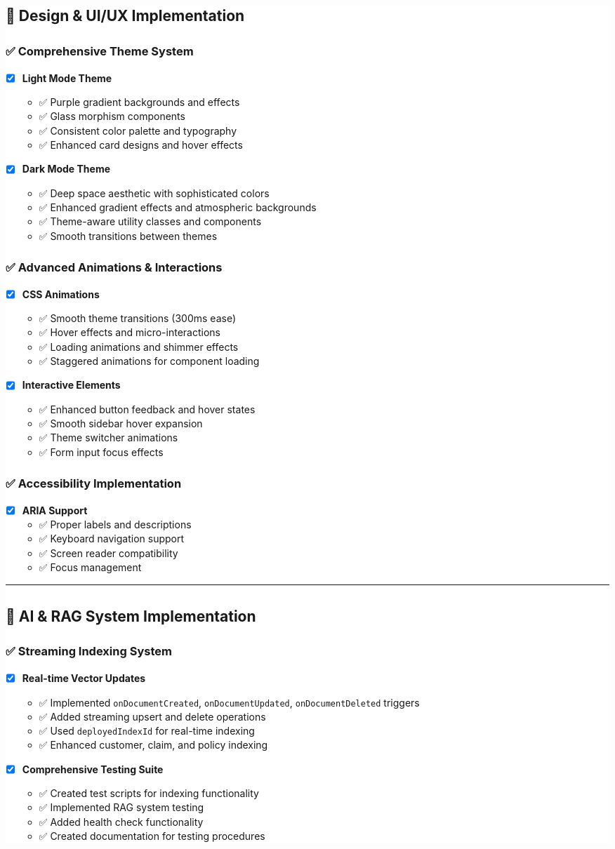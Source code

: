 
## 🎨 **Design & UI/UX Implementation**

### ✅ **Comprehensive Theme System**
- [x] **Light Mode Theme**
  - ✅ Purple gradient backgrounds and effects
  - ✅ Glass morphism components
  - ✅ Consistent color palette and typography
  - ✅ Enhanced card designs and hover effects

- [x] **Dark Mode Theme**
  - ✅ Deep space aesthetic with sophisticated colors
  - ✅ Enhanced gradient effects and atmospheric backgrounds
  - ✅ Theme-aware utility classes and components
  - ✅ Smooth transitions between themes

### ✅ **Advanced Animations & Interactions**
- [x] **CSS Animations**
  - ✅ Smooth theme transitions (300ms ease)
  - ✅ Hover effects and micro-interactions
  - ✅ Loading animations and shimmer effects
  - ✅ Staggered animations for component loading

- [x] **Interactive Elements**
  - ✅ Enhanced button feedback and hover states
  - ✅ Smooth sidebar hover expansion
  - ✅ Theme switcher animations
  - ✅ Form input focus effects

### ✅ **Accessibility Implementation**
- [x] **ARIA Support**
  - ✅ Proper labels and descriptions
  - ✅ Keyboard navigation support
  - ✅ Screen reader compatibility
  - ✅ Focus management

---

## 🤖 **AI & RAG System Implementation**

### ✅ **Streaming Indexing System**
- [x] **Real-time Vector Updates**
  - ✅ Implemented `onDocumentCreated`, `onDocumentUpdated`, `onDocumentDeleted` triggers
  - ✅ Added streaming upsert and delete operations
  - ✅ Used `deployedIndexId` for real-time indexing
  - ✅ Enhanced customer, claim, and policy indexing

- [x] **Comprehensive Testing Suite**
  - ✅ Created test scripts for indexing functionality
  - ✅ Implemented RAG system testing
  - ✅ Added health check functionality
  - ✅ Created documentation for testing procedures
